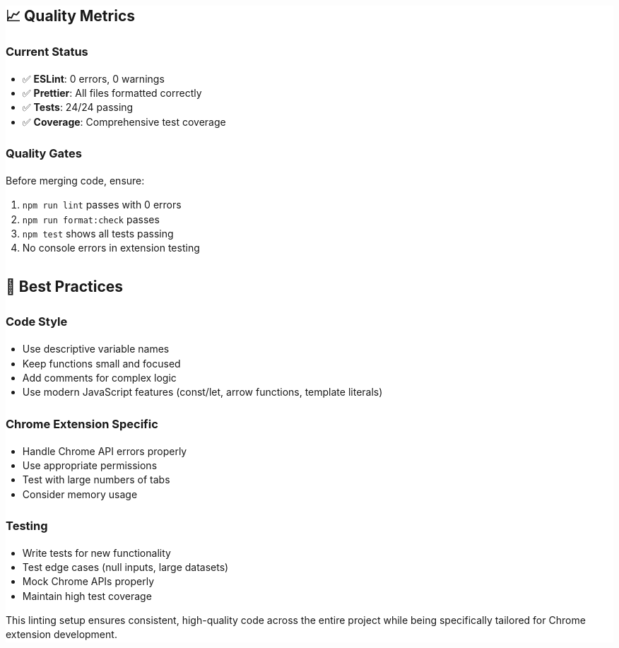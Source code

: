 ## 📈 Quality Metrics

### Current Status
- ✅ **ESLint**: 0 errors, 0 warnings
- ✅ **Prettier**: All files formatted correctly
- ✅ **Tests**: 24/24 passing
- ✅ **Coverage**: Comprehensive test coverage

### Quality Gates
Before merging code, ensure:
1. `npm run lint` passes with 0 errors
2. `npm run format:check` passes
3. `npm test` shows all tests passing
4. No console errors in extension testing

## 🎯 Best Practices

### Code Style
- Use descriptive variable names
- Keep functions small and focused
- Add comments for complex logic
- Use modern JavaScript features (const/let, arrow functions, template literals)

### Chrome Extension Specific
- Handle Chrome API errors properly
- Use appropriate permissions
- Test with large numbers of tabs
- Consider memory usage

### Testing
- Write tests for new functionality
- Test edge cases (null inputs, large datasets)
- Mock Chrome APIs properly
- Maintain high test coverage

This linting setup ensures consistent, high-quality code across the entire project while being specifically tailored for Chrome extension development.
